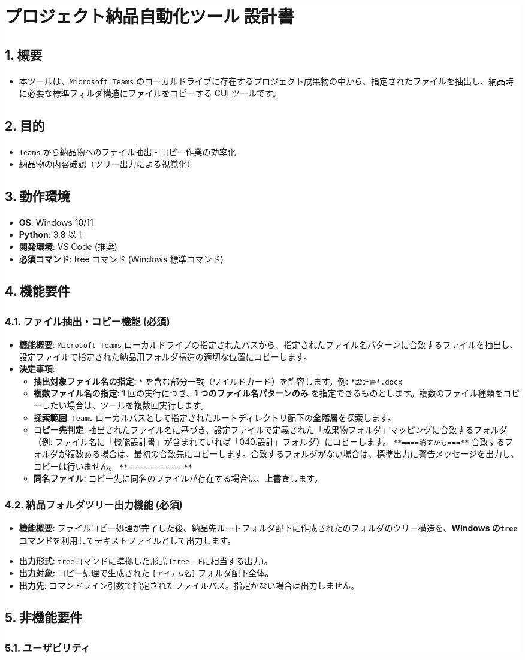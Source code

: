 # プロジェクト納品自動化ツール 設計書

## 1. 概要

- 本ツールは、`Microsoft Teams` のローカルドライブに存在するプロジェクト成果物の中から、指定されたファイルを抽出し、納品時に必要な標準フォルダ構造にファイルをコピーする CUI ツールです。

## 2. 目的

- `Teams` から納品物へのファイル抽出・コピー作業の効率化
- 納品物の内容確認（ツリー出力による視覚化）

## 3. 動作環境

- **OS**: Windows 10/11
- **Python**: 3.8 以上
- **開発環境**: VS Code (推奨)
- **必須コマンド**: tree コマンド (Windows 標準コマンド)

## 4. 機能要件

### 4.1. ファイル抽出・コピー機能 (必須)

- **機能概要**: `Microsoft Teams` ローカルドライブの指定されたパスから、指定されたファイル名パターンに合致するファイルを抽出し、設定ファイルで指定された納品用フォルダ構造の適切な位置にコピーします。
- **決定事項**:
  - **抽出対象ファイル名の指定**: `*` を含む部分一致（ワイルドカード）を許容します。例: `*設計書*.docx`
  - **複数ファイル名の指定**: 1 回の実行につき、**1 つのファイル名パターンのみ** を指定できるものとします。複数のファイル種類をコピーしたい場合は、ツールを複数回実行します。
  - **探索範囲**: `Teams` ローカルパスとして指定されたルートディレクトリ配下の**全階層**を探索します。
  - **コピー先判定**: 抽出されたファイル名に基づき、設定ファイルで定義された「成果物フォルダ」マッピングに合致するフォルダ（例: ファイル名に「機能設計書」が含まれていれば「040.設計」フォルダ）にコピーします。
    `**====消すかも===**`
    合致するフォルダが複数ある場合は、最初の合致先にコピーします。合致するフォルダがない場合は、標準出力に警告メッセージを出力し、コピーは行いません。
    `**=============**`
  - **同名ファイル**: コピー先に同名のファイルが存在する場合は、**上書き**します。

### 4.2. 納品フォルダツリー出力機能 (必須)

- **機能概要**: ファイルコピー処理が完了した後、納品先ルートフォルダ配下に作成されたのフォルダのツリー構造を、**Windows の`tree`コマンド**を利用してテキストファイルとして出力します。

* **出力形式**: `tree`コマンドに準拠した形式 (`tree -F`に相当する出力)。
* **出力対象**: コピー処理で生成された `[アイテム名]` フォルダ配下全体。
* **出力先**: コマンドライン引数で指定されたファイルパス。指定がない場合は出力しません。

## 5. 非機能要件

### 5.1. ユーザビリティ
